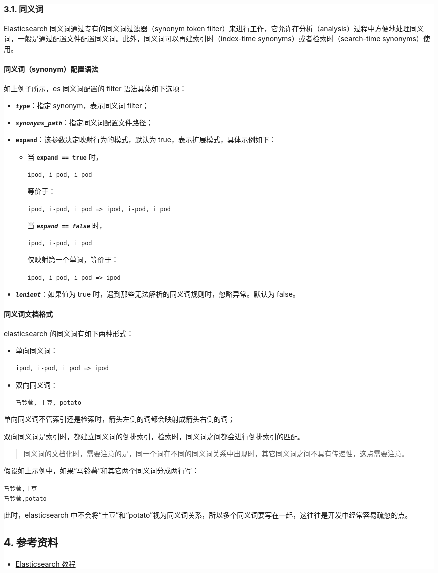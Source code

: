 ### 3.1. 同义词

Elasticsearch 同义词通过专有的同义词过滤器（synonym token filter）来进行工作，它允许在分析（analysis）过程中方便地处理同义词，一般是通过配置文件配置同义词。此外，同义词可以再建索引时（index-time synonyms）或者检索时（search-time synonyms）使用。

#### 同义词（synonym）配置语法

如上例子所示，es 同义词配置的 filter 语法具体如下选项：

- **_`type`_**：指定 synonym，表示同义词 filter；

- **_`synonyms_path`_**：指定同义词配置文件路径；

- **`expand`**：该参数决定映射行为的模式，默认为 true，表示扩展模式，具体示例如下：

  - 当 **`expand == true`** 时，

    ```
    ipod, i-pod, i pod
    ```

    等价于：

    ```
    ipod, i-pod, i pod => ipod, i-pod, i pod
    ```

    当 **_`expand == false`_** 时，

    ```
    ipod, i-pod, i pod
    ```

    仅映射第一个单词，等价于：

    ```
    ipod, i-pod, i pod => ipod
    ```

- **_`lenient`_**：如果值为 true 时，遇到那些无法解析的同义词规则时，忽略异常。默认为 false。

#### 同义词文档格式

elasticsearch 的同义词有如下两种形式：

- 单向同义词：

  ```
  ipod, i-pod, i pod => ipod
  ```

- 双向同义词：

  ```
  马铃薯, 土豆, potato
  ```

单向同义词不管索引还是检索时，箭头左侧的词都会映射成箭头右侧的词；

双向同义词是索引时，都建立同义词的倒排索引，检索时，同义词之间都会进行倒排索引的匹配。

> 同义词的文档化时，需要注意的是，同一个词在不同的同义词关系中出现时，其它同义词之间不具有传递性，这点需要注意。

假设如上示例中，如果“马铃薯”和其它两个同义词分成两行写：

```
马铃薯,土豆
马铃薯,potato
```

此时，elasticsearch 中不会将“土豆”和“potato”视为同义词关系，所以多个同义词要写在一起，这往往是开发中经常容易疏忽的点。

## 4. 参考资料

- [Elasticsearch 教程](https://www.knowledgedict.com/tutorial/elasticsearch-intro.html)
